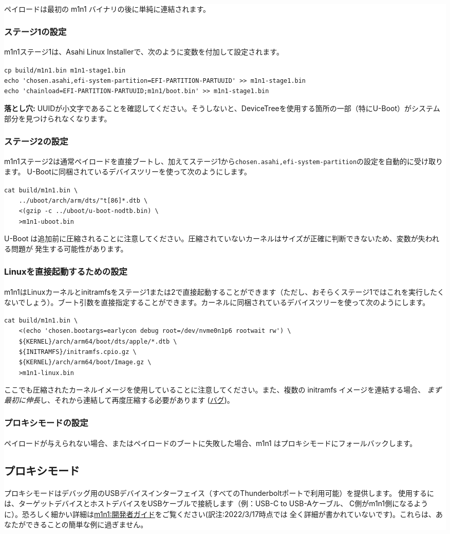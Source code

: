ペイロードは最初の m1n1 バイナリの後に単純に連結されます。

### ステージ1の設定

m1n1ステージ1は、Asahi Linux Installerで、次のように変数を付加して設定されます。

```
cp build/m1n1.bin m1n1-stage1.bin
echo 'chosen.asahi,efi-system-partition=EFI-PARTITION-PARTUUID' >> m1n1-stage1.bin
echo 'chainload=EFI-PARTITION-PARTUUID;m1n1/boot.bin' >> m1n1-stage1.bin
```

**落とし穴:** UUIDが小文字であることを確認してください。そうしないと、DeviceTreeを使用する箇所の一部（特にU-Boot）がシステム部分を見つけられなくなります。

### ステージ2の設定

m1n1ステージ2は通常ペイロードを直接ブートし、加えてステージ1から`chosen.asahi,efi-system-partition`の設定を自動的に受け取ります。
U-Bootに同梱されているデバイスツリーを使って次のようにします。

```
cat build/m1n1.bin \
    ../uboot/arch/arm/dts/"t[86]*.dtb \
    <(gzip -c ../uboot/u-boot-nodtb.bin) \
    >m1n1-uboot.bin
```

U-Boot は追加前に圧縮されることに注意してください。圧縮されていないカーネルはサイズが正確に判断できないため、変数が失われる問題が
発生する可能性があります。

### Linuxを直接起動するための設定

m1n1はLinuxカーネルとinitramfsをステージ1または2で直接起動することができます（ただし、おそらくステージ1ではこれを実行したく
ないでしょう）。ブート引数を直接指定することができます。カーネルに同梱されているデバイスツリーを使って次のようにします。

```
cat build/m1n1.bin \
    <(echo 'chosen.bootargs=earlycon debug root=/dev/nvme0n1p6 rootwait rw') \
    ${KERNEL}/arch/arm64/boot/dts/apple/*.dtb \
    ${INITRAMFS}/initramfs.cpio.gz \
    ${KERNEL}/arch/arm64/boot/Image.gz \
    >m1n1-linux.bin
```

ここでも圧縮されたカーネルイメージを使用していることに注意してください。また、複数の initramfs イメージを連結する場合、
*まず最初に伸長*し、それから連結して再度圧縮する必要があります ([バグ](https://github.com/AsahiLinux/m1n1/issues/157))。

### プロキシモードの設定

ペイロードが与えられない場合、またはペイロードのブートに失敗した場合、m1n1 はプロキシモードにフォールバックします。

## プロキシモード

プロキシモードはデバッグ用のUSBデバイスインターフェイス（すべてのThunderboltポートで利用可能）を提供します。
使用するには、ターゲットデバイスとホストデバイスをUSBケーブルで接続します（例：USB-C to USB-Aケーブル、
C側がm1n1側になるように）。恐ろしく細かい詳細は[m1n1:開発者ガイド](m1n1-Developer-Guide.md)をご覧ください(訳注:2022/3/17時点では
全く詳細が書かれていないです)。これらは、あなたができることの簡単な例に過ぎません。
